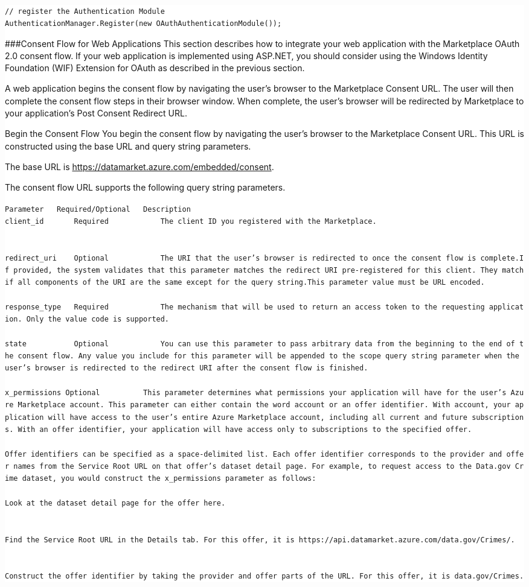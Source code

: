     // register the Authentication Module
    AuthenticationManager.Register(new OAuthAuthenticationModule());

 

###Consent Flow for Web Applications
This section describes how to integrate your web application with the Marketplace OAuth 2.0 consent flow. If your web application is implemented using ASP.NET, you should consider using the Windows Identity Foundation (WIF) Extension for OAuth as described in the previous section.

A web application begins the consent flow by navigating the user’s browser to the Marketplace Consent URL. The user will then complete the consent flow steps in their browser window. When complete, the user’s browser will be redirected by Marketplace to your application’s Post Consent Redirect URL.

Begin the Consent Flow
You begin the consent flow by navigating the user’s browser to the Marketplace Consent URL. This URL is constructed using the base URL and query string parameters.

The base URL is https://datamarket.azure.com/embedded/consent.

The consent flow URL supports the following query string parameters.

	Parameter  	Required/Optional  	Description  
	client_id 		Required 			The client ID you registered with the Marketplace.

 
	redirect_uri 	Optional 			The URI that the user’s browser is redirected to once the consent flow is complete.If provided, the system validates that this parameter matches the redirect URI pre-registered for this client. They match if all components of the URI are the same except for the query string.This parameter value must be URL encoded.
 
	response_type 	Required 			The mechanism that will be used to return an access token to the requesting application. Only the value code is supported.
 
	state 			Optional 			You can use this parameter to pass arbitrary data from the beginning to the end of the consent flow. Any value you include for this parameter will be appended to the scope query string parameter when the user’s browser is redirected to the redirect URI after the consent flow is finished.
 
	x_permissions Optional 			This parameter determines what permissions your application will have for the user’s Azure Marketplace account. This parameter can either contain the word account or an offer identifier. With account, your application will have access to the user’s entire Azure Marketplace account, including all current and future subscriptions. With an offer identifier, your application will have access only to subscriptions to the specified offer. 

	Offer identifiers can be specified as a space-delimited list. Each offer identifier corresponds to the provider and offer names from the Service Root URL on that offer’s dataset detail page. For example, to request access to the Data.gov Crime dataset, you would construct the x_permissions parameter as follows:

	Look at the dataset detail page for the offer here.


	Find the Service Root URL in the Details tab. For this offer, it is https://api.datamarket.azure.com/data.gov/Crimes/.


	Construct the offer identifier by taking the provider and offer parts of the URL. For this offer, it is data.gov/Crimes.
